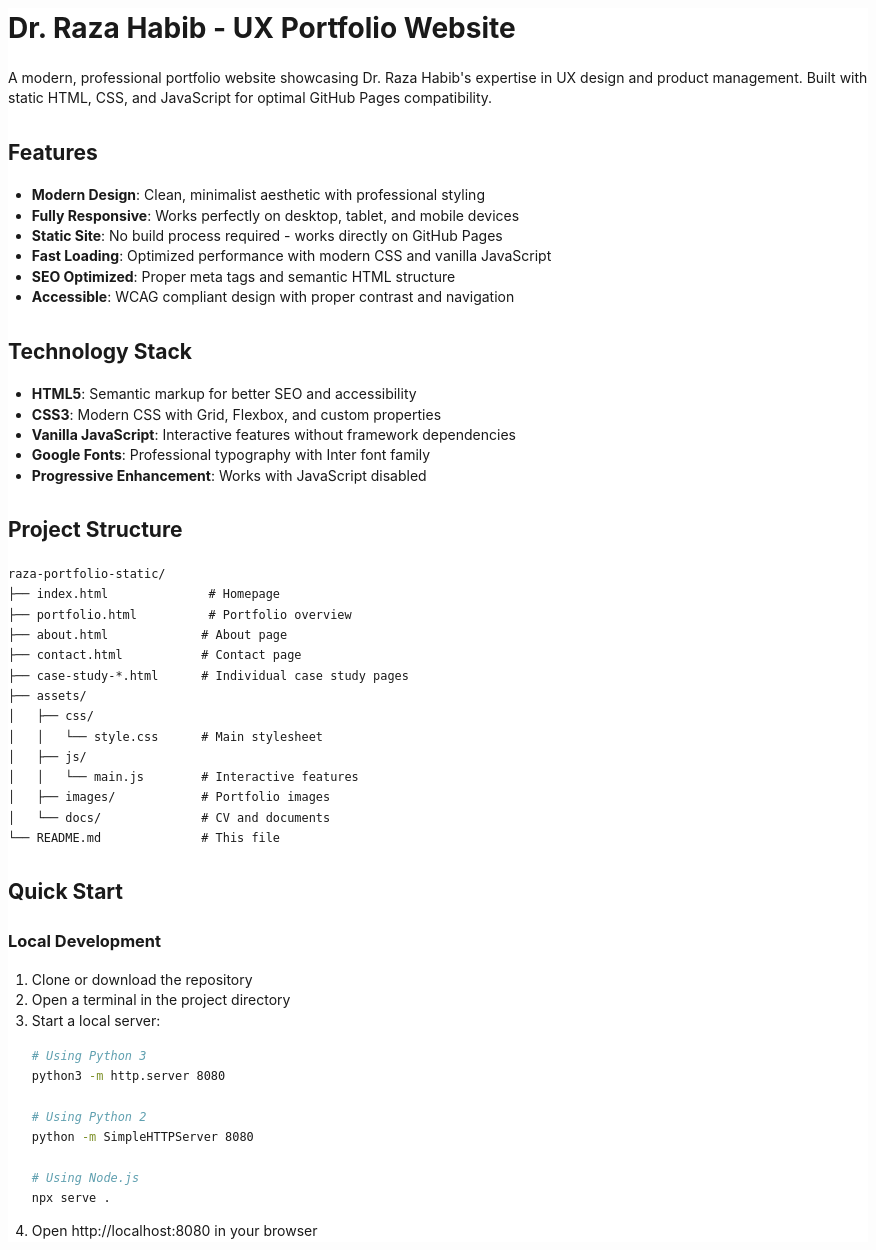 # Dr. Raza Habib - UX Portfolio Website

A modern, professional portfolio website showcasing Dr. Raza Habib's expertise in UX design and product management. Built with static HTML, CSS, and JavaScript for optimal GitHub Pages compatibility.

## Features

- **Modern Design**: Clean, minimalist aesthetic with professional styling
- **Fully Responsive**: Works perfectly on desktop, tablet, and mobile devices
- **Static Site**: No build process required - works directly on GitHub Pages
- **Fast Loading**: Optimized performance with modern CSS and vanilla JavaScript
- **SEO Optimized**: Proper meta tags and semantic HTML structure
- **Accessible**: WCAG compliant design with proper contrast and navigation

## Technology Stack

- **HTML5**: Semantic markup for better SEO and accessibility
- **CSS3**: Modern CSS with Grid, Flexbox, and custom properties
- **Vanilla JavaScript**: Interactive features without framework dependencies
- **Google Fonts**: Professional typography with Inter font family
- **Progressive Enhancement**: Works with JavaScript disabled

## Project Structure

```
raza-portfolio-static/
├── index.html              # Homepage
├── portfolio.html          # Portfolio overview
├── about.html             # About page
├── contact.html           # Contact page
├── case-study-*.html      # Individual case study pages
├── assets/
│   ├── css/
│   │   └── style.css      # Main stylesheet
│   ├── js/
│   │   └── main.js        # Interactive features
│   ├── images/            # Portfolio images
│   └── docs/              # CV and documents
└── README.md              # This file
```

## Quick Start

### Local Development

1. Clone or download the repository
2. Open a terminal in the project directory
3. Start a local server:
   ```bash
   # Using Python 3
   python3 -m http.server 8080
   
   # Using Python 2
   python -m SimpleHTTPServer 8080
   
   # Using Node.js
   npx serve .
   ```
4. Open http://localhost:8080 in your browser
